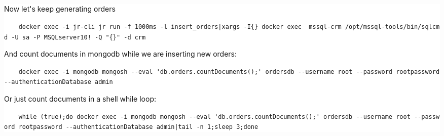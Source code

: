 Now let's keep generating orders
```
    docker exec -i jr-cli jr run -f 1000ms -l insert_orders|xargs -I{} docker exec  mssql-crm /opt/mssql-tools/bin/sqlcmd -U sa -P MSQLserver10! -Q "{}" -d crm
```
And count documents in mongodb while we are inserting new orders:
```    
    docker exec -i mongodb mongosh --eval 'db.orders.countDocuments();' ordersdb --username root --password rootpassword --authenticationDatabase admin
```
Or just count documents in a shell while loop:
```
    while (true);do docker exec -i mongodb mongosh --eval 'db.orders.countDocuments();' ordersdb --username root --password rootpassword --authenticationDatabase admin|tail -n 1;sleep 3;done
```   

